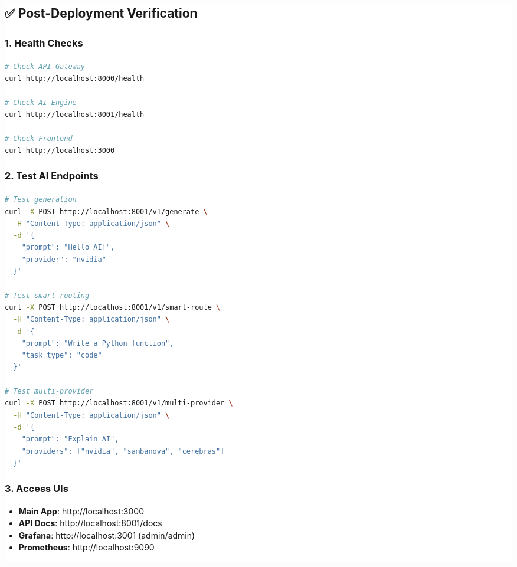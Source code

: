 
## ✅ Post-Deployment Verification

### 1. Health Checks

```bash
# Check API Gateway
curl http://localhost:8000/health

# Check AI Engine
curl http://localhost:8001/health

# Check Frontend
curl http://localhost:3000
```

### 2. Test AI Endpoints

```bash
# Test generation
curl -X POST http://localhost:8001/v1/generate \
  -H "Content-Type: application/json" \
  -d '{
    "prompt": "Hello AI!",
    "provider": "nvidia"
  }'

# Test smart routing
curl -X POST http://localhost:8001/v1/smart-route \
  -H "Content-Type: application/json" \
  -d '{
    "prompt": "Write a Python function",
    "task_type": "code"
  }'

# Test multi-provider
curl -X POST http://localhost:8001/v1/multi-provider \
  -H "Content-Type: application/json" \
  -d '{
    "prompt": "Explain AI",
    "providers": ["nvidia", "sambanova", "cerebras"]
  }'
```

### 3. Access UIs

- **Main App**: http://localhost:3000
- **API Docs**: http://localhost:8001/docs
- **Grafana**: http://localhost:3001 (admin/admin)
- **Prometheus**: http://localhost:9090

---
